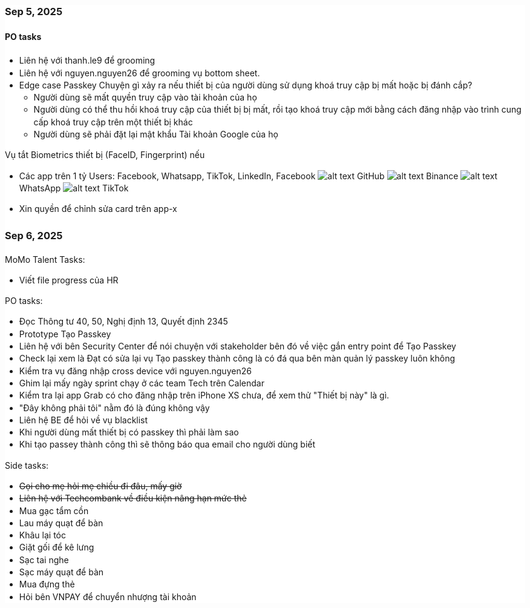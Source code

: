 
### Sep 5, 2025
#### PO tasks
- Liên hệ với thanh.le9 để grooming
- Liên hệ với nguyen.nguyen26 để grooming vụ bottom sheet.
- Edge case Passkey 
    Chuyện gì xảy ra nếu thiết bị của người dùng sử dụng khoá truy cập bị mất hoặc bị đánh cắp?
     - Người dùng sẽ mất quyền truy cập vào tài khoản của họ
     - Người dùng có thể thu hồi khoá truy cập của thiết bị bị mất, rồi tạo khoá truy cập mới bằng cách đăng nhập vào trình cung cấp khoá truy cập trên một thiết bị khác
     - Người dùng sẽ phải đặt lại mật khẩu Tài khoản Google của họ

 Vụ tắt Biometrics thiết bị (FaceID, Fingerprint) nếu 

- Các app trên 1 tỷ Users: Facebook, Whatsapp, TikTok, LinkedIn, 
Facebook
![alt text](passkey-assets/passkey-facebook.jpg)
GitHub
![alt text](./passkey-assets/passkey-github.png)
Binance
![alt text](./passkey-assets/passkey-binance.jpg)
WhatsApp
![alt text](passkey-assets/passkey-whatsapp.jpg)
TikTok

- Xin quyền để chỉnh sửa card trên app-x



### Sep 6, 2025

MoMo Talent Tasks:
- Viết file progress của HR

PO tasks:
- Đọc Thông tư 40, 50, Nghị định 13, Quyết định 2345
- Prototype Tạo Passkey
- Liên hệ với bên Security Center để nói chuyện với stakeholder bên đó về việc gắn entry point để Tạo Passkey
- Check lại xem là Đạt có sửa lại vụ Tạo passkey thành công là có đá qua bên màn quản lý passkey luôn không
- Kiểm tra vụ đăng nhập cross device với nguyen.nguyen26
- Ghim lại mấy ngày sprint chạy ở các team Tech trên Calendar
- Kiểm tra lại app Grab có cho đăng nhập trên iPhone XS chưa, để xem thử "Thiết bị này" là gì.
- "Đây không phải tôi" nằm đó là đúng không vậy
- Liên hệ BE để hỏi về vụ blacklist
- Khi người dùng mất thiết bị có passkey thì phải làm sao
- Khi tạo passey thành công thì sẽ thông báo qua email cho người dùng biết

Side tasks:
- ~~Gọi cho mẹ hỏi mẹ chiều đi đâu, mấy giờ~~
- ~~Liên hệ với Techcombank về điều kiện nâng hạn mức thẻ~~
- Mua gạc tẩm cồn
- Lau máy quạt để bàn
- Khâu lại tóc
- Giặt gối để kê lưng
- Sạc tai nghe
- Sạc máy quạt để bàn
- Mua đựng thẻ
- Hỏi bên VNPAY để chuyển nhượng tài khoản
